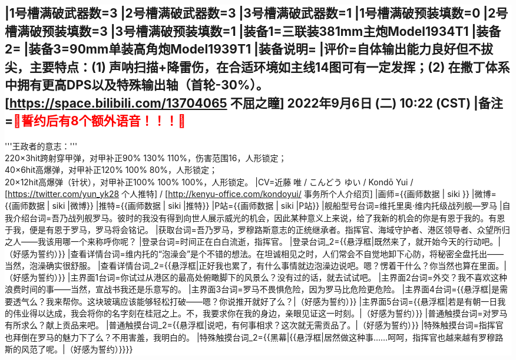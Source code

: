 |1号槽满破武器数=3
|2号槽满破武器数=3
|3号槽满破武器数=1
|1号槽满破预装填数=0
|2号槽满破预装填数=3
|3号槽满破预装填数=1
|装备1=三联装381mm主炮Model1934T1
|装备2=
|装备3=90mm单装高角炮Model1939T1
|装备说明=
|评价=自体输出能力良好但不拔尖，主要特点：(1) 声呐扫描+降雷伤，在合适环境如主线14图可有一定发挥；(2) 在撒丁体系中拥有更高DPS以及特殊输出轴（首轮-30%）。<br>
[https://space.bilibili.com/13704065 不屈之瞳] 2022年9月6日 (二) 10:22 (CST)
|备注=<span style="color:red;">💓誓约后有8个额外语音！！！💓</span>
----
'''王政者的意志：'''<br>
220×3hit跨射穿甲弹，对甲补正90% 130% 110%，伤害范围16，人形锁定；<br>
40×6hit高爆弹，对甲补正120% 100% 80%，人形锁定；<br>
20×12hit高爆弹（针状），对甲补正100% 100% 100%，人形锁定。
|CV=近藤 唯 / こんどう ゆい / Kondō Yui / [https://twitter.com/yun_yk28 个人推特] / [http://kenyu-office.com/kondoyui/ 事务所个人介绍页]
|画师={{画师数据 | siki }}
|微博={{画师数据 | siki |微博}}
|推特={{画师数据 | siki |推特}}
|P站={{画师数据 | siki |P站}}
|舰船型号台词=维托里奥·维内托级战列舰—罗马
|自我介绍台词=吾乃战列舰罗马。彼时的我没有得到向世人展示威光的机会，因此某种意义上来说，给了我新的机会的你是有恩于我的。有恩于我，便是有恩于罗马，罗马将会铭记。
|获取台词=吾乃罗马，罗穆路斯意志的正统继承者。指挥官、海域守护者、港区领导者、众望所归之人——我该用哪一个来称呼你呢？
|登录台词=时间正在白白流逝，指挥官。
|登录台词_2={{悬浮框|既然来了，就开始今天的行动吧。|（好感为誓约）}} 
|查看详情台词=维内托的“泡澡会”是个不错的想法。在坦诚相见之时，人们常会不自觉地卸下心防，将秘密全盘托出——当然，泡澡确实很舒服。
|查看详情台词_2={{悬浮框|正好我也累了，有什么事情就边泡澡边说吧。嗯？愣着干什么？你当然也算在里面。|（好感为誓约）}} 
|主界面1台词=你试过从港区的最高处俯瞰脚下的风景么？没有过的话，就去试试吧。
|主界面2台词=外交？我不喜欢这种浪费时间的事——当然，宣战书我还是乐意写的。
|主界面3台词=罗马不畏惧危险，因为罗马比危险更危险。
|主界面4台词={{悬浮框|是需要透气么？我来帮你。这块玻璃应该能够轻松打破——嗯？你说推开就好了么？|（好感为誓约）}} 
|主界面5台词={{悬浮框|若是有朝一日我的伟业得以达成，我会将你的名字刻在桂冠之上。不，我要求你在我的身边，亲眼见证这一时刻。|（好感为誓约）}} 
|普通触摸台词=对罗马有所求么？献上贡品来吧。
|普通触摸台词_2={{悬浮框|说吧，有何事相求？这次就无需贡品了。|（好感为誓约）}} 
|特殊触摸台词=指挥官也拜倒在罗马的魅力下了么？不用害羞，我明白的。
|特殊触摸台词_2={{黑幕|{{悬浮框|居然做这种事……呵呵，指挥官也越来越有罗穆路斯的风范了呢。|（好感为誓约）}}}} 
